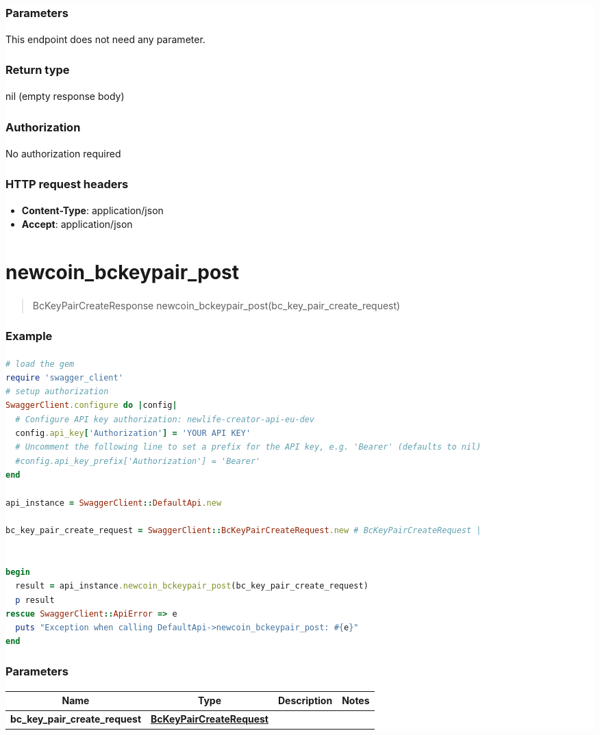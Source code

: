 
### Parameters
This endpoint does not need any parameter.

### Return type

nil (empty response body)

### Authorization

No authorization required

### HTTP request headers

 - **Content-Type**: application/json
 - **Accept**: application/json



# **newcoin_bckeypair_post**
> BcKeyPairCreateResponse newcoin_bckeypair_post(bc_key_pair_create_request)



### Example
```ruby
# load the gem
require 'swagger_client'
# setup authorization
SwaggerClient.configure do |config|
  # Configure API key authorization: newlife-creator-api-eu-dev
  config.api_key['Authorization'] = 'YOUR API KEY'
  # Uncomment the following line to set a prefix for the API key, e.g. 'Bearer' (defaults to nil)
  #config.api_key_prefix['Authorization'] = 'Bearer'
end

api_instance = SwaggerClient::DefaultApi.new

bc_key_pair_create_request = SwaggerClient::BcKeyPairCreateRequest.new # BcKeyPairCreateRequest | 


begin
  result = api_instance.newcoin_bckeypair_post(bc_key_pair_create_request)
  p result
rescue SwaggerClient::ApiError => e
  puts "Exception when calling DefaultApi->newcoin_bckeypair_post: #{e}"
end
```

### Parameters

Name | Type | Description  | Notes
------------- | ------------- | ------------- | -------------
 **bc_key_pair_create_request** | [**BcKeyPairCreateRequest**](BcKeyPairCreateRequest.md)|  | 
